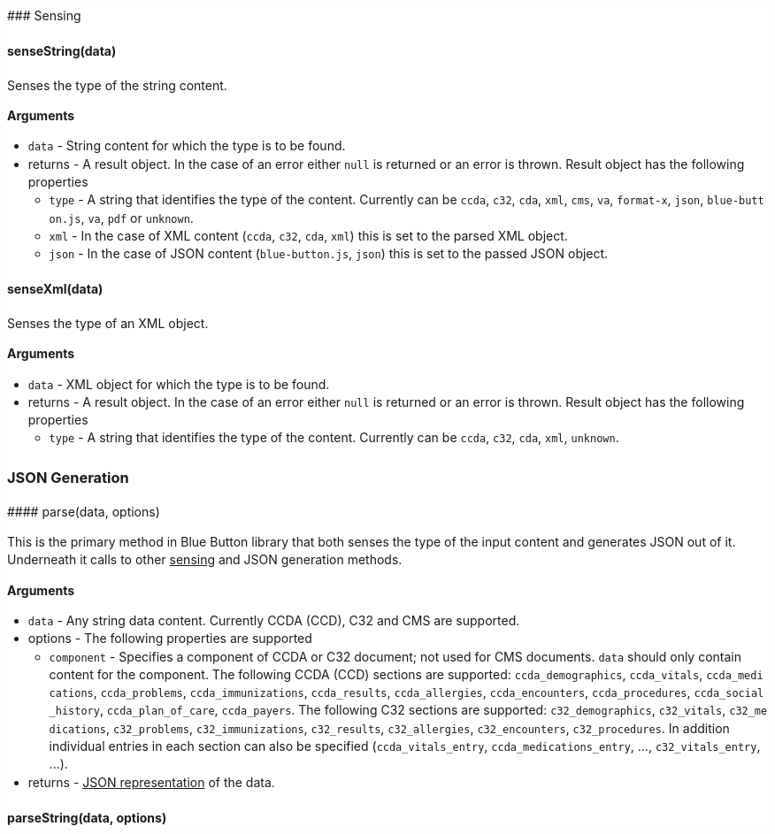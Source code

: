 <a name="parse" />
### Sensing

#### senseString(data)

Senses the type of the string content.  

__Arguments__

* `data` - String content for which the type is to be found.
* returns - A result object.  In the case of an error either `null` is returned or an error is thrown.  Result object has the following properties
  * `type` -  A string that identifies the type of the content.  Currently can be `ccda`, `c32`, `cda`, `xml`, `cms`, `va`, `format-x`, `json`, `blue-button.js`, `va`, `pdf` or `unknown`.
  * `xml` - In the case of XML content (`ccda`, `c32`, `cda`, `xml`) this is set to the parsed XML object.
  * `json` - In the case of JSON content (`blue-button.js`, `json`) this is set to the passed JSON object.

#### senseXml(data)

Senses the type of an XML object.

__Arguments__

* `data` - XML object for which the type is to be found.
* returns - A result object.  In the case of an error either `null` is returned or an error is thrown.  Result object has the following properties
  * `type` -  A string that identifies the type of the content.  Currently can be `ccda`, `c32`, `cda`, `xml`, `unknown`.

### JSON Generation

<a name="parseJSON" />
#### parse(data, options)

This is the primary method in Blue Button library that both senses the type of the input content and generates JSON out of it.  Underneath it calls to other [sensing](#sensing) and JSON generation methods.

__Arguments__

* `data` - Any string data content.  Currently CCDA (CCD), C32 and CMS are supported.
* options - The following properties are supported
  * `component` - Specifies a component of CCDA or C32 document; not used for CMS documents.  `data` should only contain content for the component.    The following CCDA (CCD) sections are supported: `ccda_demographics`, `ccda_vitals`, `ccda_medications`, `ccda_problems`, `ccda_immunizations`, `ccda_results`, `ccda_allergies`, `ccda_encounters`, `ccda_procedures`, `ccda_social_history`, `ccda_plan_of_care`, `ccda_payers`.  The following C32 sections are supported: `c32_demographics`, `c32_vitals`, `c32_medications`, `c32_problems`, `c32_immunizations`, `c32_results`, `c32_allergies`, `c32_encounters`, `c32_procedures`.  In addition individual entries in each section can also be specified (`ccda_vitals_entry`, `ccda_medications_entry`, ..., `c32_vitals_entry`, ...).
* returns - [JSON representation](#dataModel) of the data.

#### parseString(data, options)
